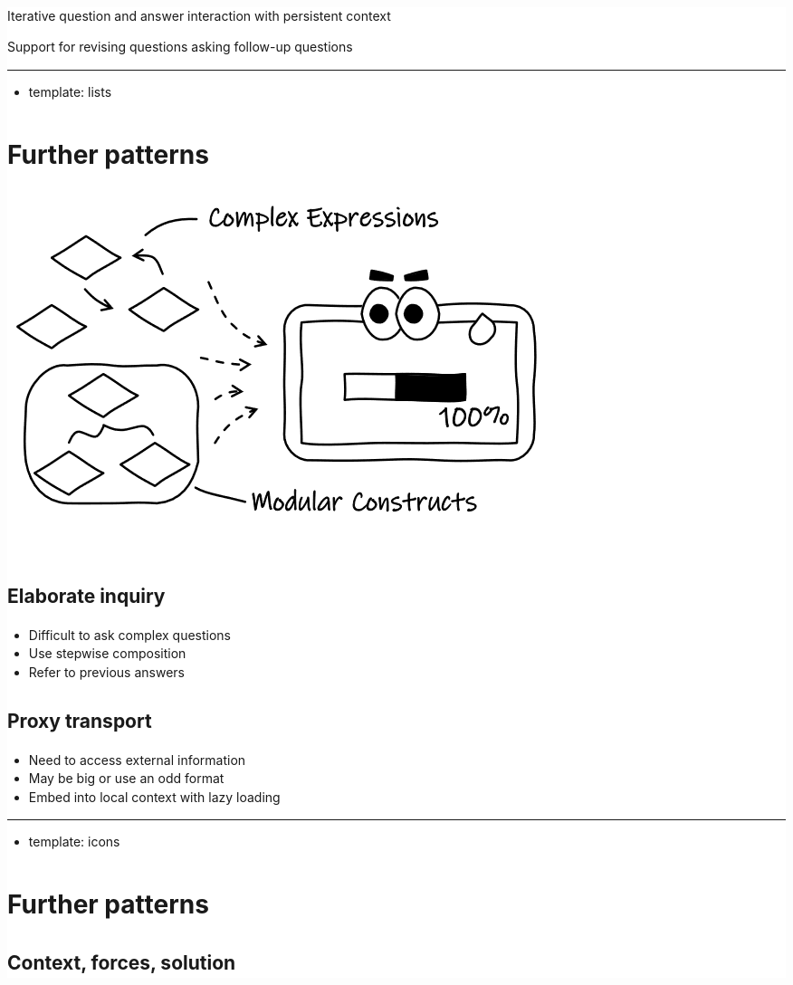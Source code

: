 Iterative question and answer interaction with persistent context

Support for revising questions asking follow-up questions

-----------------------------------------------------------------------------------------
- template: lists

# Further patterns

![](img/design/elaborate.png)

## Elaborate inquiry

- Difficult to ask complex questions
- Use stepwise composition
- Refer to previous answers

## Proxy transport

- Need to access external information
- May be big or use an odd format
- Embed into local context with lazy loading

-----------------------------------------------------------------------------------------
- template: icons

# Further patterns
## Context, forces, solution
